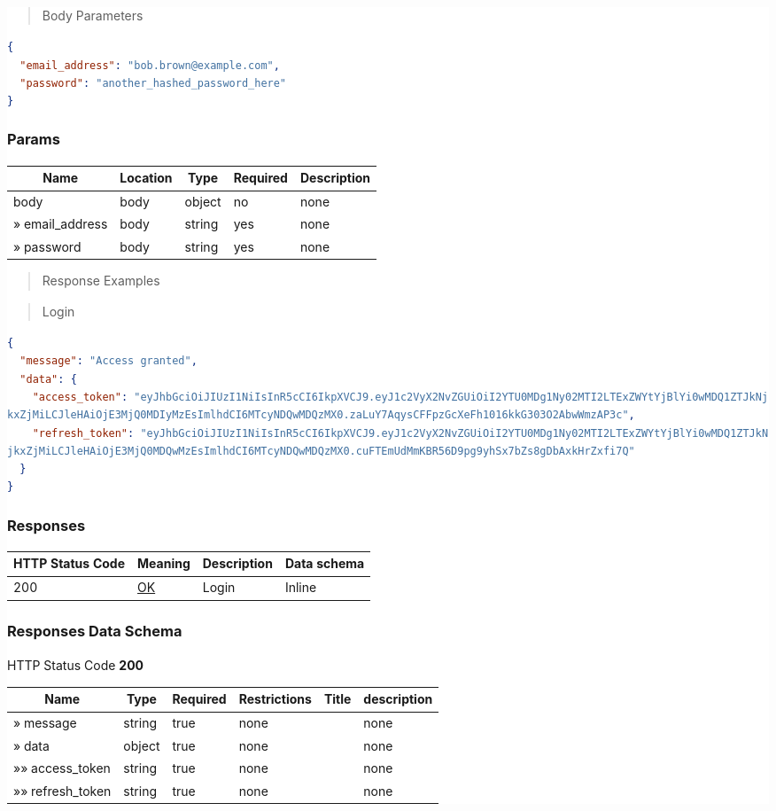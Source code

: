 > Body Parameters

```json
{
  "email_address": "bob.brown@example.com",
  "password": "another_hashed_password_here"
}
```

### Params

|Name|Location|Type|Required|Description|
|---|---|---|---|---|
|body|body|object| no |none|
|» email_address|body|string| yes |none|
|» password|body|string| yes |none|

> Response Examples

> Login

```json
{
  "message": "Access granted",
  "data": {
    "access_token": "eyJhbGciOiJIUzI1NiIsInR5cCI6IkpXVCJ9.eyJ1c2VyX2NvZGUiOiI2YTU0MDg1Ny02MTI2LTExZWYtYjBlYi0wMDQ1ZTJkNjkxZjMiLCJleHAiOjE3MjQ0MDIyMzEsImlhdCI6MTcyNDQwMDQzMX0.zaLuY7AqysCFFpzGcXeFh1016kkG303O2AbwWmzAP3c",
    "refresh_token": "eyJhbGciOiJIUzI1NiIsInR5cCI6IkpXVCJ9.eyJ1c2VyX2NvZGUiOiI2YTU0MDg1Ny02MTI2LTExZWYtYjBlYi0wMDQ1ZTJkNjkxZjMiLCJleHAiOjE3MjQ0MDQwMzEsImlhdCI6MTcyNDQwMDQzMX0.cuFTEmUdMmKBR56D9pg9yhSx7bZs8gDbAxkHrZxfi7Q"
  }
}
```

### Responses

|HTTP Status Code |Meaning|Description|Data schema|
|---|---|---|---|
|200|[OK](https://tools.ietf.org/html/rfc7231#section-6.3.1)|Login|Inline|

### Responses Data Schema

HTTP Status Code **200**

|Name|Type|Required|Restrictions|Title|description|
|---|---|---|---|---|---|
|» message|string|true|none||none|
|» data|object|true|none||none|
|»» access_token|string|true|none||none|
|»» refresh_token|string|true|none||none|
